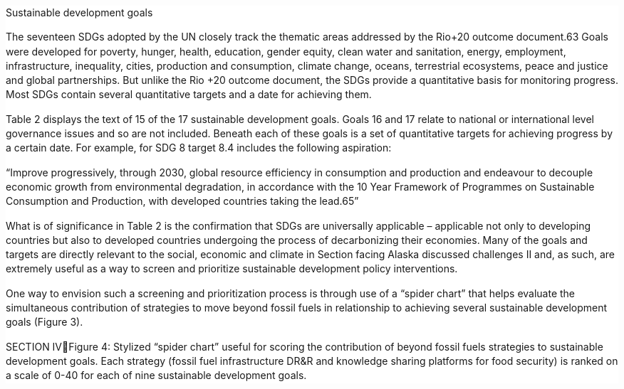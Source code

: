 Sustainable development goals

The seventeen SDGs adopted by the UN closely track
the thematic areas addressed by the Rio+20 outcome
document.63  Goals  were  developed  for  poverty,
hunger, health, education, gender equity, clean water
and  sanitation,  energy,  employment,  infrastructure,
inequality,  cities,  production  and  consumption,
climate  change,  oceans,  terrestrial  ecosystems,
peace and justice and global partnerships. But unlike
the  Rio  +20  outcome  document,  the  SDGs  provide
a  quantitative  basis  for  monitoring  progress.  Most
SDGs contain several quantitative targets and a date
for achieving them.

Table 2 displays the text of 15 of the 17 sustainable
development goals. Goals 16 and 17 relate to national
or  international  level  governance  issues  and  so  are
not included. Beneath each of these goals is a set of
quantitative targets for achieving progress by a certain
date. For example, for SDG 8 target 8.4 includes the
following aspiration:

“Improve  progressively,  through  2030,  global  resource
efficiency in consumption and production and endeavour
to  decouple  economic  growth  from  environmental
degradation, in accordance with the 10 Year Framework
of  Programmes  on  Sustainable  Consumption  and
Production, with developed countries taking the lead.65”

What is of significance in Table 2 is the confirmation
that SDGs are universally applicable – applicable not
only  to  developing  countries  but  also  to  developed
countries  undergoing  the  process  of  decarbonizing
their  economies.  Many  of  the  goals  and  targets  are
directly relevant to the social, economic and climate
in  Section
facing  Alaska  discussed
challenges
II  and,  as  such,  are  extremely  useful  as  a  way  to
screen and prioritize sustainable development policy
interventions.

One way to envision such a screening and prioritization
process is through use of a “spider chart” that helps
evaluate the simultaneous contribution of strategies to
move beyond fossil fuels in relationship to achieving
several  sustainable  development  goals  (Figure  3).

SECTION IVFigure 4: Stylized “spider chart” useful for scoring the contribution of beyond fossil fuels strategies to
sustainable development goals. Each strategy (fossil fuel infrastructure DR&R and knowledge sharing
platforms for food security) is ranked on a scale of 0-40 for each of nine sustainable development goals.
